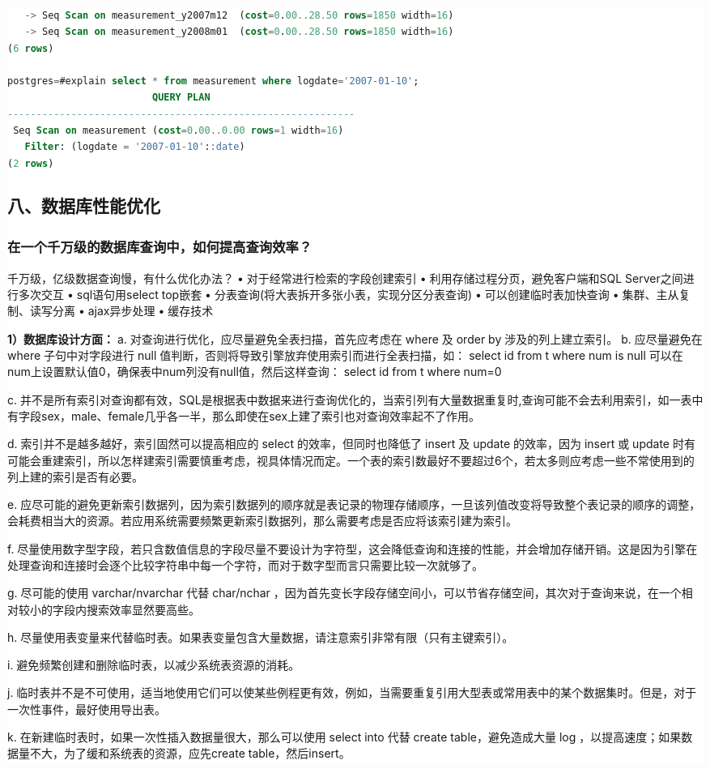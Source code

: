 ```sql
   -> Seq Scan on measurement_y2007m12  (cost=0.00..28.50 rows=1850 width=16)
   -> Seq Scan on measurement_y2008m01  (cost=0.00..28.50 rows=1850 width=16)
(6 rows)
 
postgres=#explain select * from measurement where logdate='2007-01-10';
                         QUERY PLAN                         
------------------------------------------------------------
 Seq Scan on measurement (cost=0.00..0.00 rows=1 width=16)
   Filter: (logdate = '2007-01-10'::date)
(2 rows)
```





## 八、数据库性能优化

### 在一个千万级的数据库查询中，如何提高查询效率？

千万级，亿级数据查询慢，有什么优化办法？
 • 对于经常进行检索的字段创建索引
 • 利用存储过程分页，避免客户端和SQL Server之间进行多次交互
 • sql语句用select top嵌套
 • 分表查询(将大表拆开多张小表，实现分区分表查询)
 • 可以创建临时表加快查询
 • 集群、主从复制、读写分离
 • ajax异步处理
 • 缓存技术

**1）数据库设计方面：** 
 a. 对查询进行优化，应尽量避免全表扫描，首先应考虑在 where 及 order by 涉及的列上建立索引。 
 b. 应尽量避免在 where 子句中对字段进行 null 值判断，否则将导致引擎放弃使用索引而进行全表扫描，如： select id from t where num is null 可以在num上设置默认值0，确保表中num列没有null值，然后这样查询： select id from t where num=0

c. 并不是所有索引对查询都有效，SQL是根据表中数据来进行查询优化的，当索引列有大量数据重复时,查询可能不会去利用索引，如一表中有字段sex，male、female几乎各一半，那么即使在sex上建了索引也对查询效率起不了作用。

d. 索引并不是越多越好，索引固然可以提高相应的 select 的效率，但同时也降低了 insert 及 update 的效率，因为 insert 或 update 时有可能会重建索引，所以怎样建索引需要慎重考虑，视具体情况而定。一个表的索引数最好不要超过6个，若太多则应考虑一些不常使用到的列上建的索引是否有必要。

e. 应尽可能的避免更新索引数据列，因为索引数据列的顺序就是表记录的物理存储顺序，一旦该列值改变将导致整个表记录的顺序的调整，会耗费相当大的资源。若应用系统需要频繁更新索引数据列，那么需要考虑是否应将该索引建为索引。

f. 尽量使用数字型字段，若只含数值信息的字段尽量不要设计为字符型，这会降低查询和连接的性能，并会增加存储开销。这是因为引擎在处理查询和连接时会逐个比较字符串中每一个字符，而对于数字型而言只需要比较一次就够了。

g. 尽可能的使用 varchar/nvarchar 代替 char/nchar ，因为首先变长字段存储空间小，可以节省存储空间，其次对于查询来说，在一个相对较小的字段内搜索效率显然要高些。

h. 尽量使用表变量来代替临时表。如果表变量包含大量数据，请注意索引非常有限（只有主键索引）。

i. 避免频繁创建和删除临时表，以减少系统表资源的消耗。

j. 临时表并不是不可使用，适当地使用它们可以使某些例程更有效，例如，当需要重复引用大型表或常用表中的某个数据集时。但是，对于一次性事件，最好使用导出表。

k. 在新建临时表时，如果一次性插入数据量很大，那么可以使用 select into 代替 create table，避免造成大量 log ，以提高速度；如果数据量不大，为了缓和系统表的资源，应先create table，然后insert。
